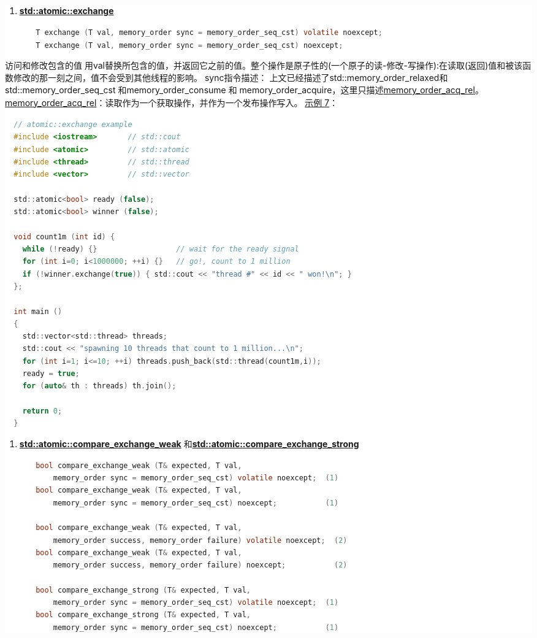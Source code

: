 1. [**std::atomic::exchange**](http://www.cplusplus.com/reference/atomic/atomic/exchange/)



```c
       T exchange (T val, memory_order sync = memory_order_seq_cst) volatile noexcept;
       T exchange (T val, memory_order sync = memory_order_seq_cst) noexcept;
```

访问和修改包含的值
 用val替换所包含的值，并返回它之前的值。整个操作是原子性的(一个原子的读-修改-写操作):在读取(返回)值和被该函数修改的那一刻之间，值不会受到其他线程的影响。
 sync指令描述：
 上文已经描述了std::memory_order_relaxed和 std::memory_order_seq_cst 和memory_order_consume 和 memory_order_acquire，这里只描述[memory_order_acq_rel](http://www.cplusplus.com/memory_order_acq_rel)。
 [memory_order_acq_rel](http://www.cplusplus.com/memory_order_acq_rel)：读取作为一个获取操作，并作为一个发布操作写入。
 [示例 7](https://github.com/jorionwen/threadtest/blob/master/atomic/example7.cpp)：



```c
  // atomic::exchange example
  #include <iostream>       // std::cout
  #include <atomic>         // std::atomic
  #include <thread>         // std::thread
  #include <vector>         // std::vector

  std::atomic<bool> ready (false);
  std::atomic<bool> winner (false);

  void count1m (int id) {
    while (!ready) {}                  // wait for the ready signal
    for (int i=0; i<1000000; ++i) {}   // go!, count to 1 million
    if (!winner.exchange(true)) { std::cout << "thread #" << id << " won!\n"; }
  };

  int main ()
  {
    std::vector<std::thread> threads;
    std::cout << "spawning 10 threads that count to 1 million...\n";
    for (int i=1; i<=10; ++i) threads.push_back(std::thread(count1m,i));
    ready = true;
    for (auto& th : threads) th.join();

    return 0;
  }
```

1. [**std::atomic::compare_exchange_weak**](http://www.cplusplus.com/reference/atomic/atomic/compare_exchange_weak/) 和[**std::atomic::compare_exchange_strong**](http://www.cplusplus.com/reference/atomic/atomic/compare_exchange_strong/)



```c
       bool compare_exchange_weak (T& expected, T val,
           memory_order sync = memory_order_seq_cst) volatile noexcept;  (1)
       bool compare_exchange_weak (T& expected, T val,
           memory_order sync = memory_order_seq_cst) noexcept;           (1)

       bool compare_exchange_weak (T& expected, T val,
           memory_order success, memory_order failure) volatile noexcept;  (2)
       bool compare_exchange_weak (T& expected, T val,
           memory_order success, memory_order failure) noexcept;           (2)
        
       bool compare_exchange_strong (T& expected, T val,
           memory_order sync = memory_order_seq_cst) volatile noexcept;  (1)
       bool compare_exchange_strong (T& expected, T val,
           memory_order sync = memory_order_seq_cst) noexcept;           (1)

```